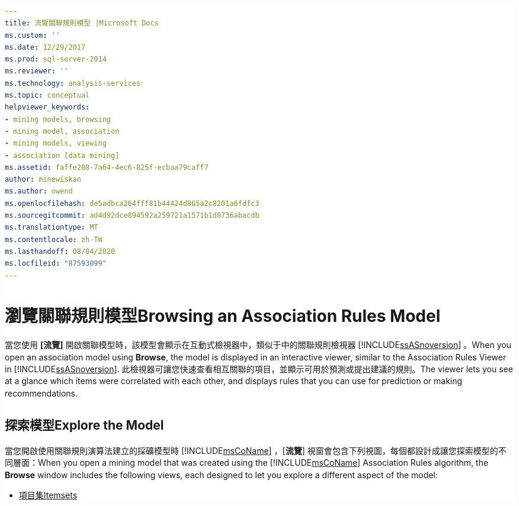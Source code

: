 ```yaml
---
title: 流覽關聯規則模型 |Microsoft Docs
ms.custom: ''
ms.date: 12/29/2017
ms.prod: sql-server-2014
ms.reviewer: ''
ms.technology: analysis-services
ms.topic: conceptual
helpviewer_keywords:
- mining models, browsing
- mining model, association
- mining models, viewing
- association [data mining]
ms.assetid: faffe208-7a64-4ec6-825f-ecbaa79caff7
author: minewiskan
ms.author: owend
ms.openlocfilehash: de5adbca264fff81b44424d865a2c8201a6fdfc3
ms.sourcegitcommit: ad4d92dce894592a259721a1571b1d8736abacdb
ms.translationtype: MT
ms.contentlocale: zh-TW
ms.lasthandoff: 08/04/2020
ms.locfileid: "87593099"
---
```

# <a name="browsing-an-association-rules-model"></a><span data-ttu-id="7440a-102">瀏覽關聯規則模型</span><span class="sxs-lookup"><span data-stu-id="7440a-102">Browsing an Association Rules Model</span></span>
  <span data-ttu-id="7440a-103">當您使用 **[流覽]** 開啟關聯模型時，該模型會顯示在互動式檢視器中，類似于中的關聯規則檢視器 [!INCLUDE[ssASnoversion](../includes/ssasnoversion-md.md)] 。</span><span class="sxs-lookup"><span data-stu-id="7440a-103">When you open an association model using **Browse**, the model is displayed in an interactive viewer, similar to the Association Rules Viewer in [!INCLUDE[ssASnoversion](../includes/ssasnoversion-md.md)].</span></span>  <span data-ttu-id="7440a-104">此檢視器可讓您快速查看相互關聯的項目，並顯示可用於預測或提出建議的規則。</span><span class="sxs-lookup"><span data-stu-id="7440a-104">The viewer lets you see at a glance which items were correlated with each other, and displays rules that you can use for prediction or making recommendations.</span></span>  
  
##  <a name="explore-the-model"></a><a name="BKMK_ViewerTabs"></a><span data-ttu-id="7440a-105">探索模型</span><span class="sxs-lookup"><span data-stu-id="7440a-105">Explore the Model</span></span>  
 <span data-ttu-id="7440a-106">當您開啟使用關聯規則演算法建立的採礦模型時 [!INCLUDE[msCoName](../includes/msconame-md.md)] ，[**流覽**] 視窗會包含下列視圖，每個都設計成讓您探索模型的不同層面：</span><span class="sxs-lookup"><span data-stu-id="7440a-106">When you open a mining model that was created using the [!INCLUDE[msCoName](../includes/msconame-md.md)] Association Rules algorithm, the **Browse** window includes the following views, each designed to let you explore a different aspect of the model:</span></span>  
  
-   [<span data-ttu-id="7440a-107">項目集</span><span class="sxs-lookup"><span data-stu-id="7440a-107">Itemsets</span></span>](#BKMK_Itemsets)  
  